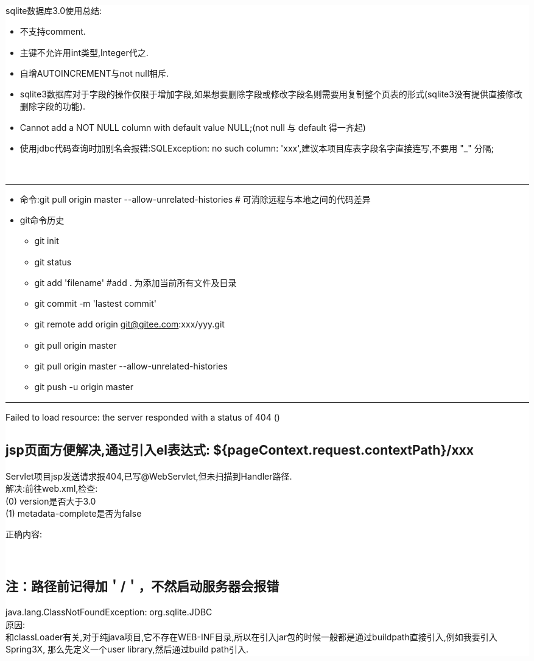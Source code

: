 sqlite数据库3.0使用总结:

+ 不支持comment.<br>

+ 主键不允许用int类型,Integer代之.<br>

+ 自增AUTOINCREMENT与not null相斥.<br>

+ sqlite3数据库对于字段的操作仅限于增加字段,如果想要删除字段或修改字段名则需要用复制整个页表的形式(sqlite3没有提供直接修改删除字段的功能).<br>

+ Cannot add a NOT NULL column with default value NULL;(not null 与 default 得一齐起)<br>

+ 使用jdbc代码查询时加别名会报错:SQLException: no such column: 'xxx',建议本项目库表字段名字直接连写,不要用 "_" 分隔;
<br>

_______________________________________________________________________________________

+ 命令:git pull origin master --allow-unrelated-histories 	# 可消除远程与本地之间的代码差异<br>

+ git命令历史<br>
	* git init<br>
	* git status<br>
	
	* git add 'filename'        #add .  为添加当前所有文件及目录<br>

	* git commit -m 'lastest commit'<br>
	* git remote add origin git@gitee.com:xxx/yyy.git<br>
	* git pull origin master<br>
	* git pull origin master --allow-unrelated-histories<br>
	* git push -u origin master<br>
_________________________________________________________

Failed to load resource: the server responded with a status of 404 ()<br>

jsp页面方便解决,通过引入el表达式: ${pageContext.request.contextPath}/xxx<br>
---------------------------------------------------------

Servlet项目jsp发送请求报404,已写@WebServlet,但未扫描到Handler路径.
<br>
解决:前往web.xml,检查:<br>
(0) version是否大于3.0<br>
(1) metadata-complete是否为false<br>

正确内容:<br>
<?xml version="1.0" encoding="UTF-8"?>
<web-app xmlns:xsi="http://www.w3.org/2001/XMLSchema-instance"
	xmlns="http://xmlns.jcp.org/xml/ns/javaee"
	xsi:schemaLocation="http://xmlns.jcp.org/xml/ns/javaee http://xmlns.jcp.org/xml/ns/javaee/web-app_3_1.xsd"
	metadata-complete="false" version="3.1" />
<br>
注：路径前记得加＇/＇，不然启动服务器会报错<br>
------------------------------------------

java.lang.ClassNotFoundException: org.sqlite.JDBC
<br>
原因:<br>
和classLoader有关,对于纯java项目,它不存在WEB-INF目录,所以在引入jar包的时候一般都是通过buildpath直接引入,例如我要引入Spring3X,
那么先定义一个user library,然后通过build path引入. <br>

